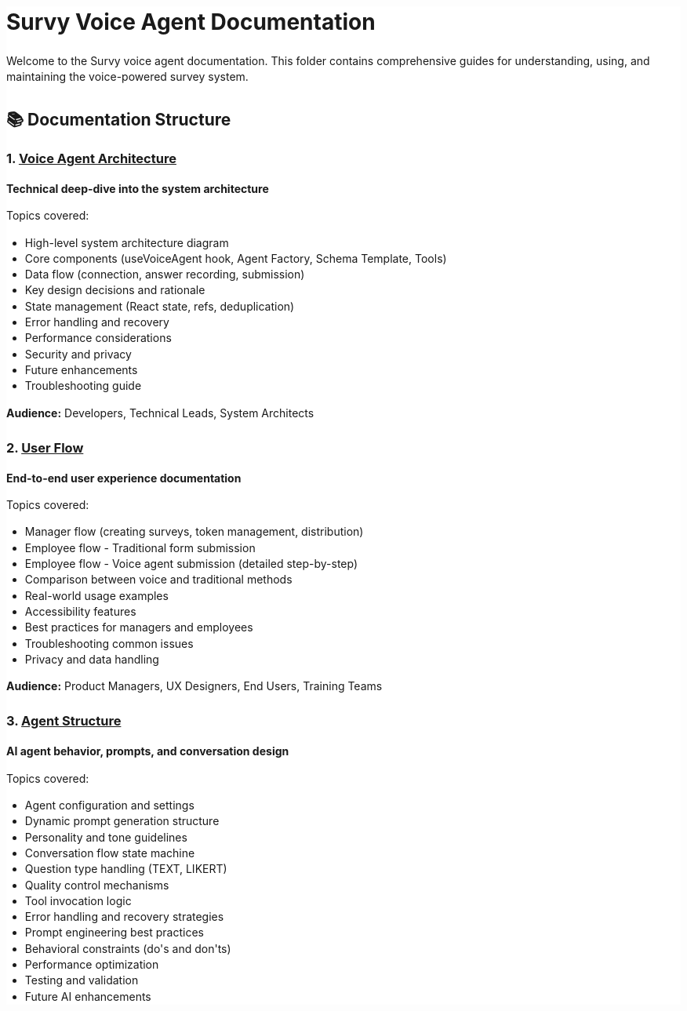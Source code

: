 # Survy Voice Agent Documentation

Welcome to the Survy voice agent documentation. This folder contains comprehensive guides for understanding, using, and maintaining the voice-powered survey system.

## 📚 Documentation Structure

### 1. [Voice Agent Architecture](./voice-agent-architecture.md)

**Technical deep-dive into the system architecture**

Topics covered:

- High-level system architecture diagram
- Core components (useVoiceAgent hook, Agent Factory, Schema Template, Tools)
- Data flow (connection, answer recording, submission)
- Key design decisions and rationale
- State management (React state, refs, deduplication)
- Error handling and recovery
- Performance considerations
- Security and privacy
- Future enhancements
- Troubleshooting guide

**Audience:** Developers, Technical Leads, System Architects

### 2. [User Flow](./user-flow.md)

**End-to-end user experience documentation**

Topics covered:

- Manager flow (creating surveys, token management, distribution)
- Employee flow - Traditional form submission
- Employee flow - Voice agent submission (detailed step-by-step)
- Comparison between voice and traditional methods
- Real-world usage examples
- Accessibility features
- Best practices for managers and employees
- Troubleshooting common issues
- Privacy and data handling

**Audience:** Product Managers, UX Designers, End Users, Training Teams

### 3. [Agent Structure](./agent-structure.md)

**AI agent behavior, prompts, and conversation design**

Topics covered:

- Agent configuration and settings
- Dynamic prompt generation structure
- Personality and tone guidelines
- Conversation flow state machine
- Question type handling (TEXT, LIKERT)
- Quality control mechanisms
- Tool invocation logic
- Error handling and recovery strategies
- Prompt engineering best practices
- Behavioral constraints (do's and don'ts)
- Performance optimization
- Testing and validation
- Future AI enhancements
